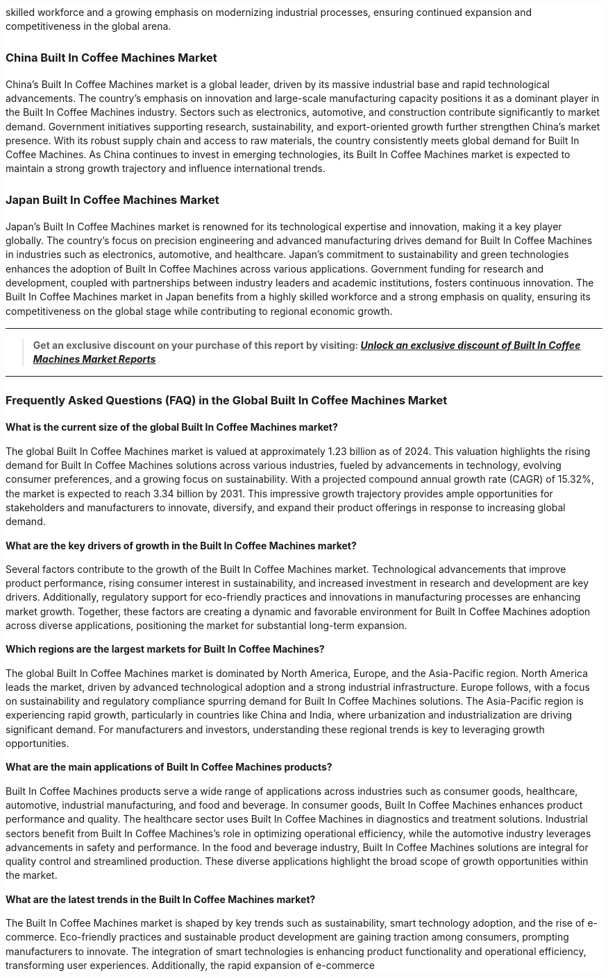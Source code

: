 skilled workforce and a growing emphasis on modernizing industrial processes, ensuring continued expansion and competitiveness in the global arena.</p><h3>China Built In Coffee Machines Market</h3><p>China&rsquo;s Built In Coffee Machines market is a global leader, driven by its massive industrial base and rapid technological advancements. The country&rsquo;s emphasis on innovation and large-scale manufacturing capacity positions it as a dominant player in the Built In Coffee Machines industry. Sectors such as electronics, automotive, and construction contribute significantly to market demand. Government initiatives supporting research, sustainability, and export-oriented growth further strengthen China&rsquo;s market presence. With its robust supply chain and access to raw materials, the country consistently meets global demand for Built In Coffee Machines. As China continues to invest in emerging technologies, its Built In Coffee Machines market is expected to maintain a strong growth trajectory and influence international trends.</p><h3>Japan Built In Coffee Machines Market</h3><p>Japan&rsquo;s Built In Coffee Machines market is renowned for its technological expertise and innovation, making it a key player globally. The country&rsquo;s focus on precision engineering and advanced manufacturing drives demand for Built In Coffee Machines in industries such as electronics, automotive, and healthcare. Japan&rsquo;s commitment to sustainability and green technologies enhances the adoption of Built In Coffee Machines across various applications. Government funding for research and development, coupled with partnerships between industry leaders and academic institutions, fosters continuous innovation. The Built In Coffee Machines market in Japan benefits from a highly skilled workforce and a strong emphasis on quality, ensuring its competitiveness on the global stage while contributing to regional economic growth.</p><hr /><blockquote><p><strong>Get an exclusive discount on your purchase of this report by visiting: <em><a href="://marketresearchpulse.com/ask-for-discount/69425?utm_source=Github&amp;utm_medium=0116">Unlock an exclusive discount of Built In Coffee Machines Market Reports</a></em>&nbsp;</strong></p></blockquote><hr /><h3>Frequently Asked Questions (FAQ) in the Global Built In Coffee Machines Market</h3><p><strong>What is the current size of the global Built In Coffee Machines market?</strong></p><p>The global Built In Coffee Machines market is valued at approximately 1.23 billion as of 2024. This valuation highlights the rising demand for Built In Coffee Machines solutions across various industries, fueled by advancements in technology, evolving consumer preferences, and a growing focus on sustainability. With a projected compound annual growth rate (CAGR) of 15.32%, the market is expected to reach 3.34 billion by 2031. This impressive growth trajectory provides ample opportunities for stakeholders and manufacturers to innovate, diversify, and expand their product offerings in response to increasing global demand.</p><p><strong>What are the key drivers of growth in the Built In Coffee Machines market?</strong></p><p>Several factors contribute to the growth of the Built In Coffee Machines market. Technological advancements that improve product performance, rising consumer interest in sustainability, and increased investment in research and development are key drivers. Additionally, regulatory support for eco-friendly practices and innovations in manufacturing processes are enhancing market growth. Together, these factors are creating a dynamic and favorable environment for Built In Coffee Machines adoption across diverse applications, positioning the market for substantial long-term expansion.</p><p><strong>Which regions are the largest markets for Built In Coffee Machines?</strong></p><p>The global Built In Coffee Machines market is dominated by North America, Europe, and the Asia-Pacific region. North America leads the market, driven by advanced technological adoption and a strong industrial infrastructure. Europe follows, with a focus on sustainability and regulatory compliance spurring demand for Built In Coffee Machines solutions. The Asia-Pacific region is experiencing rapid growth, particularly in countries like China and India, where urbanization and industrialization are driving significant demand. For manufacturers and investors, understanding these regional trends is key to leveraging growth opportunities.</p><p><strong>What are the main applications of Built In Coffee Machines products?</strong></p><p>Built In Coffee Machines products serve a wide range of applications across industries such as consumer goods, healthcare, automotive, industrial manufacturing, and food and beverage. In consumer goods, Built In Coffee Machines enhances product performance and quality. The healthcare sector uses Built In Coffee Machines in diagnostics and treatment solutions. Industrial sectors benefit from Built In Coffee Machines&rsquo;s role in optimizing operational efficiency, while the automotive industry leverages advancements in safety and performance. In the food and beverage industry, Built In Coffee Machines solutions are integral for quality control and streamlined production. These diverse applications highlight the broad scope of growth opportunities within the market.</p><p><strong>What are the latest trends in the Built In Coffee Machines market?</strong></p><p>The Built In Coffee Machines market is shaped by key trends such as sustainability, smart technology adoption, and the rise of e-commerce. Eco-friendly practices and sustainable product development are gaining traction among consumers, prompting manufacturers to innovate. The integration of smart technologies is enhancing product functionality and operational efficiency, transforming user experiences. Additionally, the rapid expansion of e-commerce